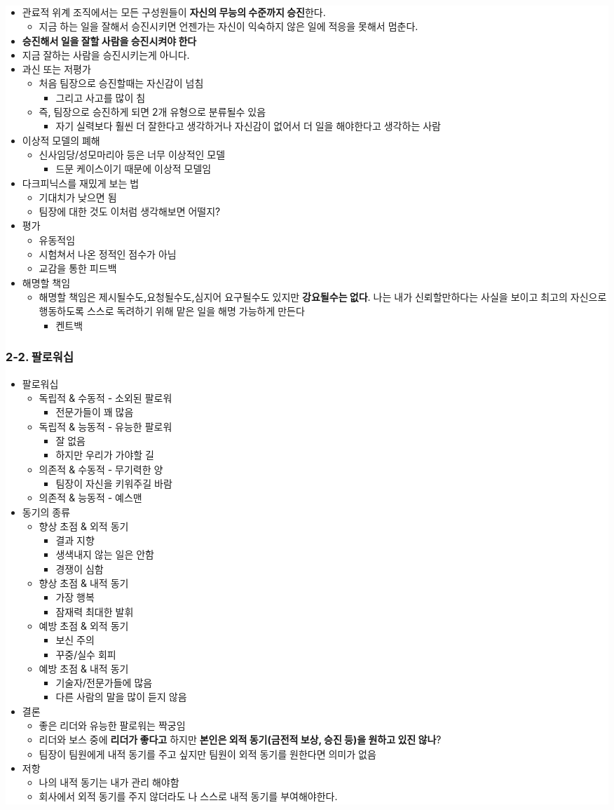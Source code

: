   * 관료적 위계 조직에서는 모든 구성원들이 **자신의 무능의 수준까지 승진**한다.
    * 지금 하는 일을 잘해서 승진시키면 언젠가는 자신이 익숙하지 않은 일에 적응을 못해서 멈춘다.
  * **승진해서 일을 잘할 사람을 승진시켜야 한다**
  * 지금 잘하는 사람을 승진시키는게 아니다. 
* 과신 또는 저평가
  * 처음 팀장으로 승진할때는 자신감이 넘침
    * 그리고 사고를 많이 침
  * 즉, 팀장으로 승진하게 되면 2개 유형으로 분류될수 있음
    * 자기 실력보다 훨씬 더 잘한다고 생각하거나 자신감이 없어서 더 일을 해야한다고 생각하는 사람
* 이상적 모델의 폐해
  * 신사임당/성모마리아 등은 너무 이상적인 모델
    * 드문 케이스이기 때문에 이상적 모델임
* 다크피닉스를 재밌게 보는 법
  * 기대치가 낮으면 됨
  * 팀장에 대한 것도 이처럼 생각해보면 어떨지?
* 평가
  * 유동적임
  * 시험쳐서 나온 정적인 점수가 아님
  * 교감을 통한 피드백
* 해명할 책임
  * 해명할 책임은 제시될수도,요청될수도,심지어 요구될수도 있지만 **강요될수는 없다**. 나는 내가 신뢰할만하다는 사실을 보이고 최고의 자신으로 행동하도록 스스로 독려하기 위해 맡은 일을 해명 가능하게 만든다
    * 켄트백

### 2-2. 팔로워십

* 팔로워십
  * 독립적 & 수동적 - 소외된 팔로워
    * 전문가들이 꽤 많음
  * 독립적 & 능동적 - 유능한 팔로워
    * 잘 없음
    * 하지만 우리가 가야할 길
  * 의존적 & 수동적 - 무기력한 양
    * 팀장이 자신을 키워주길 바람
  * 의존적 & 능동적 - 예스맨
* 동기의 종류
  * 향상 초점 & 외적 동기
    * 결과 지향
    * 생색내지 않는 일은 안함
    * 경쟁이 심함
  * 향상 초점 & 내적 동기
    * 가장 행복
    * 잠재력 최대한 발휘
  * 예방 초점 & 외적 동기
    * 보신 주의
    * 꾸중/실수 회피
  * 예방 초점 & 내적 동기
    * 기술자/전문가들에 많음
    * 다른 사람의 말을 많이 듣지 않음
* 결론
  * 좋은 리더와 유능한 팔로워는 짝궁임
  * 리더와 보스 중에 **리더가 좋다고** 하지만 **본인은 외적 동기(금전적 보상, 승진 등)을 원하고 있진 않나**?
  * 팀장이 팀원에게 내적 동기를 주고 싶지만 팀원이 외적 동기를 원한다면 의미가 없음
* 저항
  * 나의 내적 동기는 내가 관리 해야함
  * 회사에서 외적 동기를 주지 않더라도 나 스스로 내적 동기를 부여해야한다.
